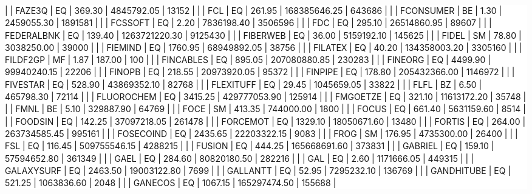 |  | FAZE3Q | EQ | 369.30 | 4845792.05 | 13152 |
|  | FCL | EQ | 261.95 | 168385646.25 | 643686 |
|  | FCONSUMER | BE | 1.30 | 2459055.30 | 1891581 |
|  | FCSSOFT | EQ | 2.20 | 7836198.40 | 3506596 |
|  | FDC | EQ | 295.10 | 26514860.95 | 89607 |
|  | FEDERALBNK | EQ | 139.40 | 1263721220.30 | 9125430 |
|  | FIBERWEB | EQ | 36.00 | 5159192.10 | 145625 |
|  | FIDEL | SM | 78.80 | 3038250.00 | 39000 |
|  | FIEMIND | EQ | 1760.95 | 68949892.05 | 38756 |
|  | FILATEX | EQ | 40.20 | 134358003.20 | 3305160 |
|  | FILDF2GP | MF | 1.87 | 187.00 | 100 |
|  | FINCABLES | EQ | 895.05 | 207080880.85 | 230283 |
|  | FINEORG | EQ | 4499.90 | 99940240.15 | 22206 |
|  | FINOPB | EQ | 218.55 | 20973920.05 | 95372 |
|  | FINPIPE | EQ | 178.80 | 205432366.00 | 1146972 |
|  | FIVESTAR | EQ | 528.90 | 43869352.10 | 82768 |
|  | FLEXITUFF | EQ | 29.45 | 1045659.05 | 33822 |
|  | FLFL | BZ | 6.50 | 465798.30 | 72114 |
|  | FLUOROCHEM | EQ | 3415.25 | 429777053.90 | 125914 |
|  | FMGOETZE | EQ | 321.10 | 11613172.20 | 35748 |
|  | FMNL | BE | 5.10 | 329887.90 | 64769 |
|  | FOCE | SM | 413.35 | 744000.00 | 1800 |
|  | FOCUS | EQ | 661.40 | 5631159.60 | 8514 |
|  | FOODSIN | EQ | 142.25 | 37097218.05 | 261478 |
|  | FORCEMOT | EQ | 1329.10 | 18050671.60 | 13480 |
|  | FORTIS | EQ | 264.00 | 263734585.45 | 995161 |
|  | FOSECOIND | EQ | 2435.65 | 22203322.15 | 9083 |
|  | FROG | SM | 176.95 | 4735300.00 | 26400 |
|  | FSL | EQ | 116.45 | 509755546.15 | 4288215 |
|  | FUSION | EQ | 444.25 | 165668691.60 | 373831 |
|  | GABRIEL | EQ | 159.10 | 57594652.80 | 361349 |
|  | GAEL | EQ | 284.60 | 80820180.50 | 282216 |
|  | GAL | EQ | 2.60 | 1171666.05 | 449315 |
|  | GALAXYSURF | EQ | 2463.50 | 19003122.80 | 7699 |
|  | GALLANTT | EQ | 52.95 | 7295232.10 | 136769 |
|  | GANDHITUBE | EQ | 521.25 | 1063836.60 | 2048 |
|  | GANECOS | EQ | 1067.15 | 165297474.50 | 155688 |